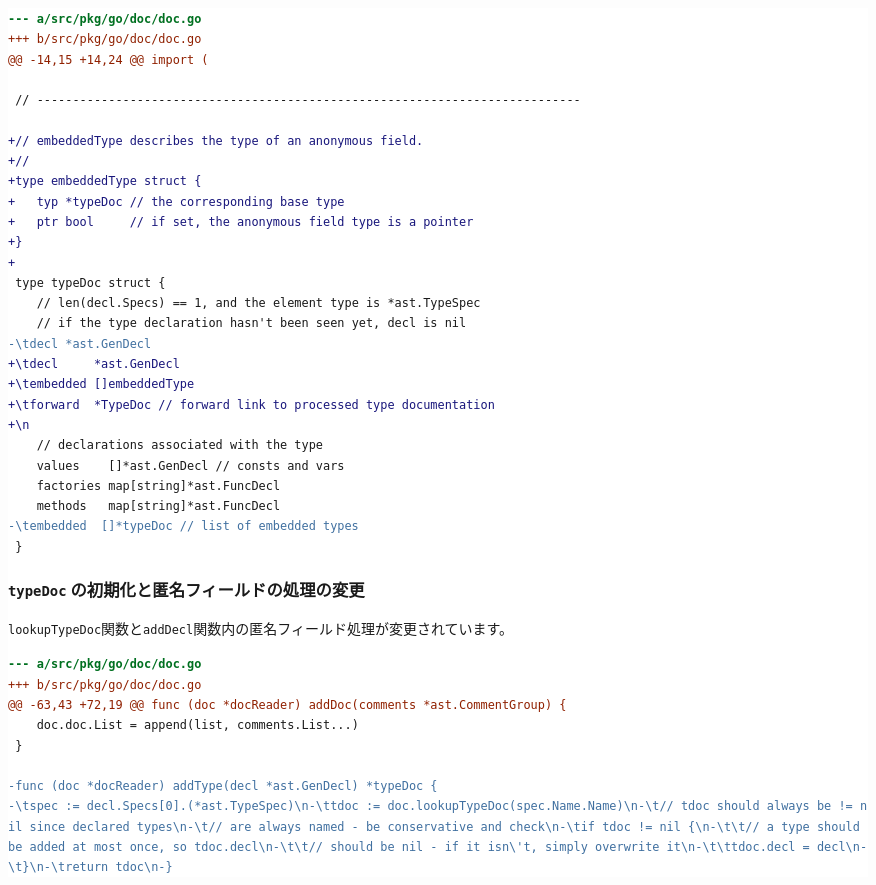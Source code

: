 ```diff
--- a/src/pkg/go/doc/doc.go
+++ b/src/pkg/go/doc/doc.go
@@ -14,15 +14,24 @@ import (
 
 // ----------------------------------------------------------------------------
 
+// embeddedType describes the type of an anonymous field.
+//
+type embeddedType struct {
+	typ *typeDoc // the corresponding base type
+	ptr bool     // if set, the anonymous field type is a pointer
+}
+
 type typeDoc struct {
 	// len(decl.Specs) == 1, and the element type is *ast.TypeSpec
 	// if the type declaration hasn't been seen yet, decl is nil
-\tdecl *ast.GenDecl
+\tdecl     *ast.GenDecl
+\tembedded []embeddedType
+\tforward  *TypeDoc // forward link to processed type documentation
+\n
 	// declarations associated with the type
 	values    []*ast.GenDecl // consts and vars
 	factories map[string]*ast.FuncDecl
 	methods   map[string]*ast.FuncDecl
-\tembedded  []*typeDoc // list of embedded types
 }
```

### `typeDoc` の初期化と匿名フィールドの処理の変更

`lookupTypeDoc`関数と`addDecl`関数内の匿名フィールド処理が変更されています。

```diff
--- a/src/pkg/go/doc/doc.go
+++ b/src/pkg/go/doc/doc.go
@@ -63,43 +72,19 @@ func (doc *docReader) addDoc(comments *ast.CommentGroup) {
 	doc.doc.List = append(list, comments.List...)
 }
 
-func (doc *docReader) addType(decl *ast.GenDecl) *typeDoc {
-\tspec := decl.Specs[0].(*ast.TypeSpec)\n-\ttdoc := doc.lookupTypeDoc(spec.Name.Name)\n-\t// tdoc should always be != nil since declared types\n-\t// are always named - be conservative and check\n-\tif tdoc != nil {\n-\t\t// a type should be added at most once, so tdoc.decl\n-\t\t// should be nil - if it isn\'t, simply overwrite it\n-\t\ttdoc.decl = decl\n-\t}\n-\treturn tdoc\n-}
```
